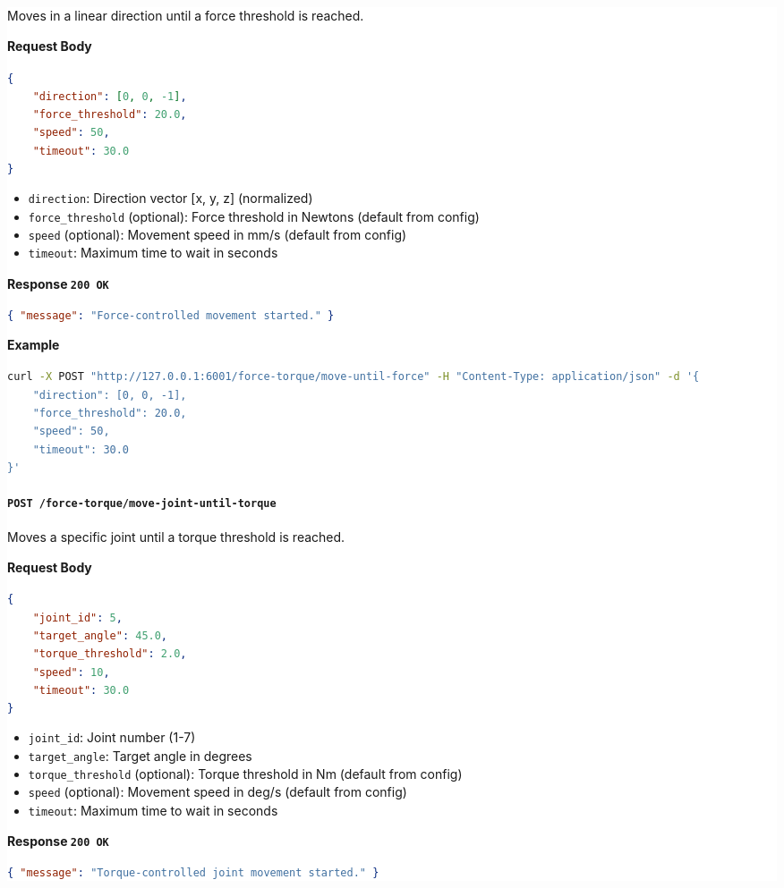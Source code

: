 Moves in a linear direction until a force threshold is reached.

**Request Body**
```json
{
    "direction": [0, 0, -1],
    "force_threshold": 20.0,
    "speed": 50,
    "timeout": 30.0
}
```
*   `direction`: Direction vector [x, y, z] (normalized)
*   `force_threshold` (optional): Force threshold in Newtons (default from config)
*   `speed` (optional): Movement speed in mm/s (default from config)
*   `timeout`: Maximum time to wait in seconds

**Response `200 OK`**
```json
{ "message": "Force-controlled movement started." }
```

**Example**
```bash
curl -X POST "http://127.0.0.1:6001/force-torque/move-until-force" -H "Content-Type: application/json" -d '{
    "direction": [0, 0, -1],
    "force_threshold": 20.0,
    "speed": 50,
    "timeout": 30.0
}'
```

#### `POST /force-torque/move-joint-until-torque`

Moves a specific joint until a torque threshold is reached.

**Request Body**
```json
{
    "joint_id": 5,
    "target_angle": 45.0,
    "torque_threshold": 2.0,
    "speed": 10,
    "timeout": 30.0
}
```
*   `joint_id`: Joint number (1-7)
*   `target_angle`: Target angle in degrees
*   `torque_threshold` (optional): Torque threshold in Nm (default from config)
*   `speed` (optional): Movement speed in deg/s (default from config)
*   `timeout`: Maximum time to wait in seconds

**Response `200 OK`**
```json
{ "message": "Torque-controlled joint movement started." }
```

